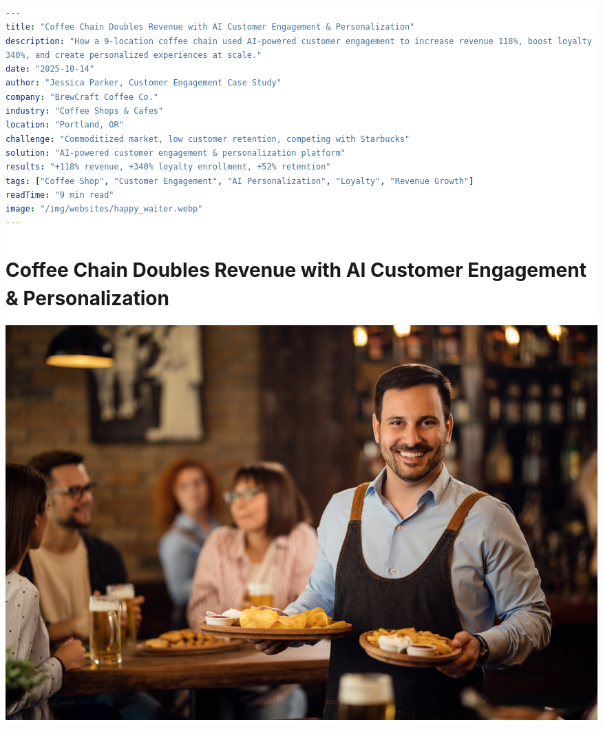 ```yaml
---
title: "Coffee Chain Doubles Revenue with AI Customer Engagement & Personalization"
description: "How a 9-location coffee chain used AI-powered customer engagement to increase revenue 118%, boost loyalty 340%, and create personalized experiences at scale."
date: "2025-10-14"
author: "Jessica Parker, Customer Engagement Case Study"
company: "BrewCraft Coffee Co."
industry: "Coffee Shops & Cafes"
location: "Portland, OR"
challenge: "Commoditized market, low customer retention, competing with Starbucks"
solution: "AI-powered customer engagement & personalization platform"
results: "+118% revenue, +340% loyalty enrollment, +52% retention"
tags: ["Coffee Shop", "Customer Engagement", "AI Personalization", "Loyalty", "Revenue Growth"]
readTime: "9 min read"
image: "/img/websites/happy_waiter.webp"
---
```


# Coffee Chain Doubles Revenue with AI Customer Engagement & Personalization

![Happy Coffee Shop Experience](/img/websites/happy_waiter.webp)
